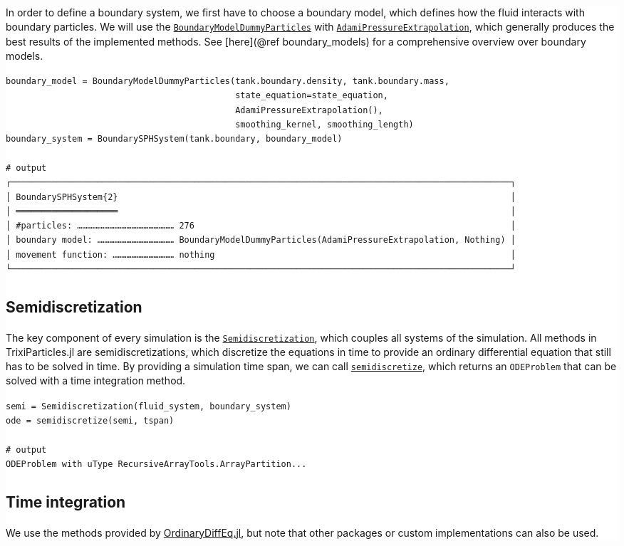 In order to define a boundary system, we first have to choose a boundary model,
which defines how the fluid interacts with boundary particles.
We will use the [`BoundaryModelDummyParticles`](@ref) with
[`AdamiPressureExtrapolation`](@ref), which generally produces the best results
of the implemented methods.
See [here](@ref boundary_models) for a comprehensive overview over boundary models.
```jldoctest tut_setup; output = false
boundary_model = BoundaryModelDummyParticles(tank.boundary.density, tank.boundary.mass,
                                             state_equation=state_equation,
                                             AdamiPressureExtrapolation(),
                                             smoothing_kernel, smoothing_length)
boundary_system = BoundarySPHSystem(tank.boundary, boundary_model)

# output
┌──────────────────────────────────────────────────────────────────────────────────────────────────┐
│ BoundarySPHSystem{2}                                                                             │
│ ════════════════════                                                                             │
│ #particles: ………………………………………………… 276                                                              │
│ boundary model: ……………………………………… BoundaryModelDummyParticles(AdamiPressureExtrapolation, Nothing) │
│ movement function: ……………………………… nothing                                                          │
└──────────────────────────────────────────────────────────────────────────────────────────────────┘
```

## Semidiscretization

The key component of every simulation is the [`Semidiscretization`](@ref),
which couples all systems of the simulation.
All methods in TrixiParticles.jl are semidiscretizations, which discretize
the equations in time to provide an ordinary differential equation that still
has to be solved in time.
By providing a simulation time span, we can call [`semidiscretize`](@ref),
which returns an `ODEProblem` that can be solved with a time integration method.
```jldoctest tut_setup; output = false, filter = r"ODEProblem with .*"s
semi = Semidiscretization(fluid_system, boundary_system)
ode = semidiscretize(semi, tspan)

# output
ODEProblem with uType RecursiveArrayTools.ArrayPartition...
```

## Time integration

We use the methods provided by
[OrdinaryDiffEq.jl](https://github.com/SciML/OrdinaryDiffEq.jl),
but note that other packages or custom implementations can also be used.
